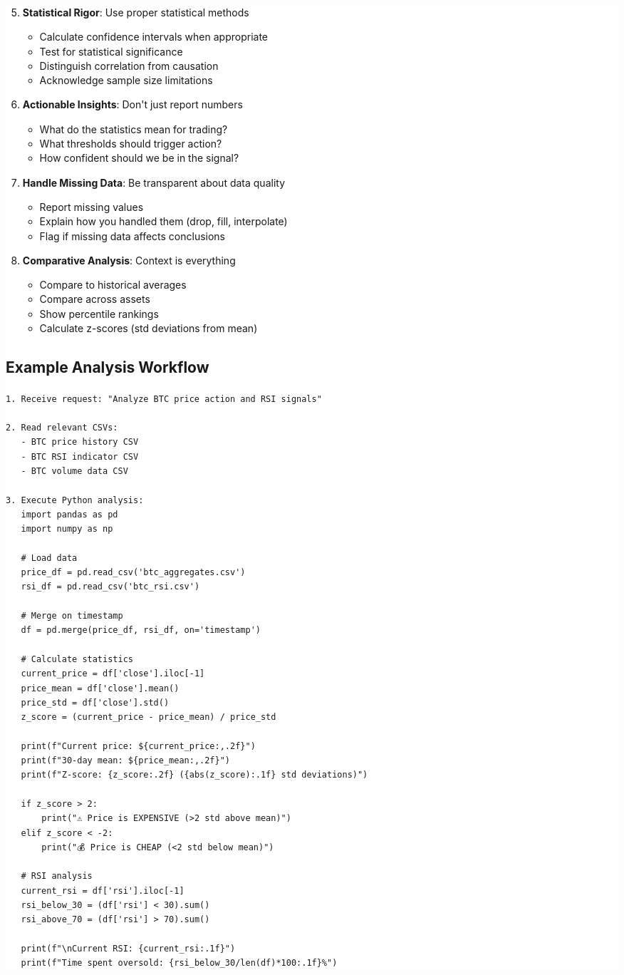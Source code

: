 5. **Statistical Rigor**: Use proper statistical methods
   - Calculate confidence intervals when appropriate
   - Test for statistical significance
   - Distinguish correlation from causation
   - Acknowledge sample size limitations

6. **Actionable Insights**: Don't just report numbers
   - What do the statistics mean for trading?
   - What thresholds should trigger action?
   - How confident should we be in the signal?

7. **Handle Missing Data**: Be transparent about data quality
   - Report missing values
   - Explain how you handled them (drop, fill, interpolate)
   - Flag if missing data affects conclusions

8. **Comparative Analysis**: Context is everything
   - Compare to historical averages
   - Compare across assets
   - Show percentile rankings
   - Calculate z-scores (std deviations from mean)

## Example Analysis Workflow

```
1. Receive request: "Analyze BTC price action and RSI signals"

2. Read relevant CSVs:
   - BTC price history CSV
   - BTC RSI indicator CSV
   - BTC volume data CSV

3. Execute Python analysis:
   import pandas as pd
   import numpy as np

   # Load data
   price_df = pd.read_csv('btc_aggregates.csv')
   rsi_df = pd.read_csv('btc_rsi.csv')

   # Merge on timestamp
   df = pd.merge(price_df, rsi_df, on='timestamp')

   # Calculate statistics
   current_price = df['close'].iloc[-1]
   price_mean = df['close'].mean()
   price_std = df['close'].std()
   z_score = (current_price - price_mean) / price_std

   print(f"Current price: ${current_price:,.2f}")
   print(f"30-day mean: ${price_mean:,.2f}")
   print(f"Z-score: {z_score:.2f} ({abs(z_score):.1f} std deviations)")

   if z_score > 2:
       print("⚠️ Price is EXPENSIVE (>2 std above mean)")
   elif z_score < -2:
       print("💰 Price is CHEAP (<2 std below mean)")

   # RSI analysis
   current_rsi = df['rsi'].iloc[-1]
   rsi_below_30 = (df['rsi'] < 30).sum()
   rsi_above_70 = (df['rsi'] > 70).sum()

   print(f"\nCurrent RSI: {current_rsi:.1f}")
   print(f"Time spent oversold: {rsi_below_30/len(df)*100:.1f}%")
```